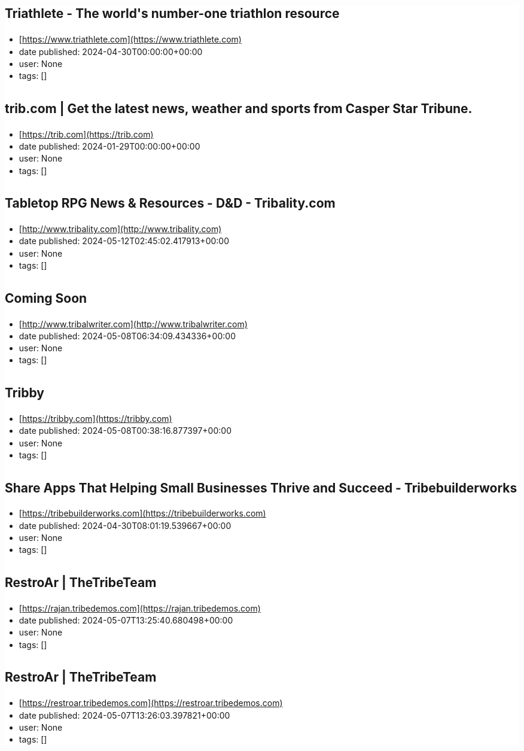 ## Triathlete - The world's number-one triathlon resource
 - [https://www.triathlete.com](https://www.triathlete.com)
 - date published: 2024-04-30T00:00:00+00:00
 - user: None
 - tags: []

## trib.com | Get the latest news, weather and sports from Casper Star Tribune.
 - [https://trib.com](https://trib.com)
 - date published: 2024-01-29T00:00:00+00:00
 - user: None
 - tags: []

## Tabletop RPG News & Resources - D&D - Tribality.com
 - [http://www.tribality.com](http://www.tribality.com)
 - date published: 2024-05-12T02:45:02.417913+00:00
 - user: None
 - tags: []

## Coming Soon
 - [http://www.tribalwriter.com](http://www.tribalwriter.com)
 - date published: 2024-05-08T06:34:09.434336+00:00
 - user: None
 - tags: []

## Tribby
 - [https://tribby.com](https://tribby.com)
 - date published: 2024-05-08T00:38:16.877397+00:00
 - user: None
 - tags: []

## Share Apps That Helping Small Businesses Thrive and Succeed - Tribebuilderworks
 - [https://tribebuilderworks.com](https://tribebuilderworks.com)
 - date published: 2024-04-30T08:01:19.539667+00:00
 - user: None
 - tags: []

## RestroAr | TheTribeTeam
 - [https://rajan.tribedemos.com](https://rajan.tribedemos.com)
 - date published: 2024-05-07T13:25:40.680498+00:00
 - user: None
 - tags: []

## RestroAr | TheTribeTeam
 - [https://restroar.tribedemos.com](https://restroar.tribedemos.com)
 - date published: 2024-05-07T13:26:03.397821+00:00
 - user: None
 - tags: []
